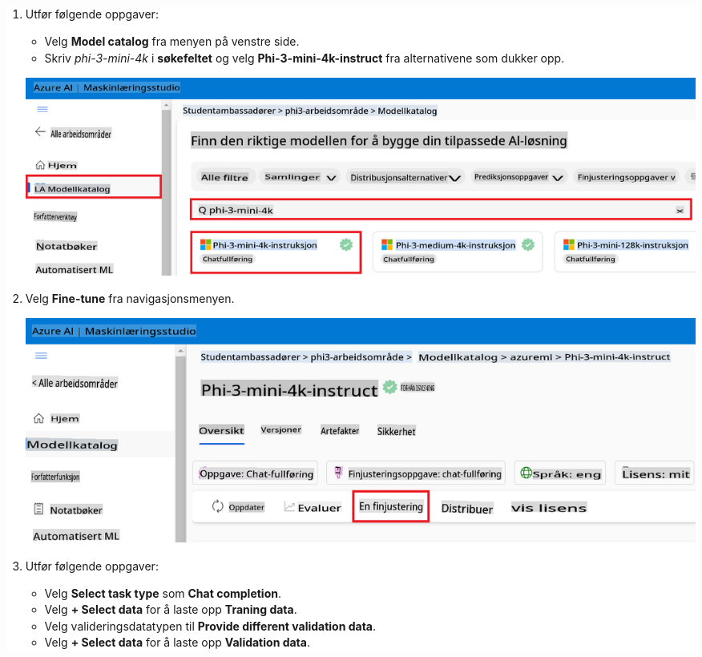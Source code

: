 1. Utfør følgende oppgaver:

    - Velg **Model catalog** fra menyen på venstre side.
    - Skriv *phi-3-mini-4k* i **søkefeltet** og velg **Phi-3-mini-4k-instruct** fra alternativene som dukker opp.

    ![Skriv phi-3-mini-4k.](../../../../../../translated_images/06-05-type-phi-3-mini-4k.808fa02bdce5b9cda91e19a5fa9ff254697575293245ea49263f860354032e66.no.png)

1. Velg **Fine-tune** fra navigasjonsmenyen.

    ![Velg finjuster.](../../../../../../translated_images/06-06-select-fine-tune.bcb1fd63ead2da12219c0615d35cef2c9ce18d3c8467ef604d755accba87a063.no.png)

1. Utfør følgende oppgaver:

    - Velg **Select task type** som **Chat completion**.
    - Velg **+ Select data** for å laste opp **Traning data**.
    - Velg valideringsdatatypen til **Provide different validation data**.
    - Velg **+ Select data** for å laste opp **Validation data**.
